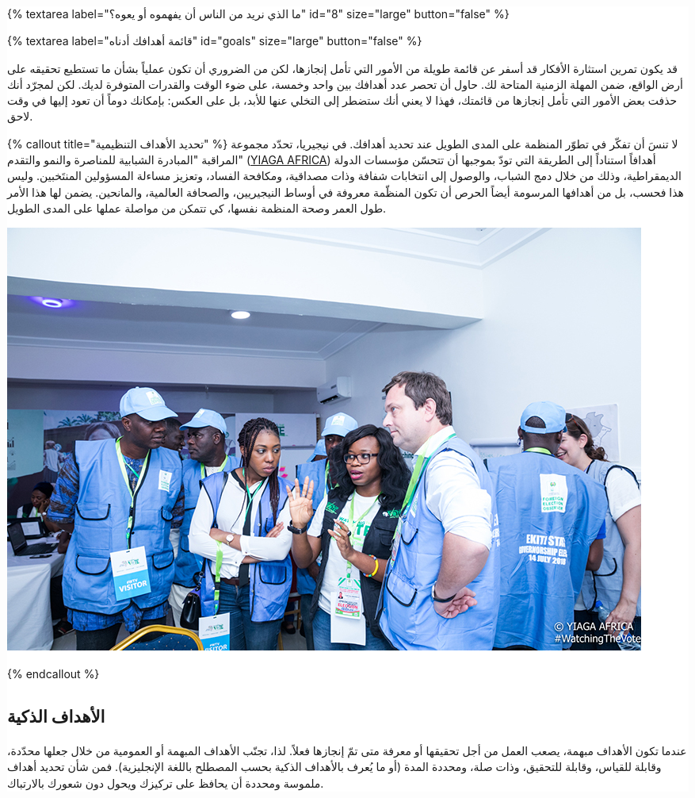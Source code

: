 {% textarea label="ما الذي نريد من الناس أن يفهموه أو يعوه؟" id="8" size="large" button="false"  %}

{% textarea label="قائمة أهدافك أدناه" id="goals" size="large" button="false"  %}

قد يكون تمرين استثارة الأفكار قد أسفر عن قائمة طويلة من الأمور التي تأمل إنجازها، لكن من الضروري أن تكون عملياً بشأن ما تستطيع تحقيقه على أرض الواقع، ضمن المهلة الزمنية المتاحة لك. حاول أن تحصر  عدد أهدافك بين واحد  وخمسة، على ضوء الوقت والقدرات المتوفرة لديك. لكن لمجرّد أنك حذفت بعض الأمور التي تأمل إنجازها من قائمتك، فهذا لا يعني أنك ستضطر إلى التخلي عنها للأبد، بل على العكس: بإمكانك دوماً أن تعود إليها في وقت لاحق.

{% callout title="تحديد الأهداف التنظيمية" %}
لا تنسَ أن تفكّر في تطوّر المنظمة على المدى الطويل عند تحديد أهدافك. في نيجيريا، تحدّد مجموعة المراقبة  "المبادرة الشبابية للمناصرة والنمو والتقدم" ([YIAGA AFRICA](https://www.yiaga.org/)) أهدافاً استناداً إلى الطريقة التي تودّ بموجبها أن تتحسّن مؤسسات الدولة الديمقراطية، وذلك من خلال دمج الشباب، والوصول إلى انتخابات شفافة وذات مصداقية، ومكافحة الفساد، وتعزيز مساءلة المسؤولين المنتَخبين. وليس هذا فحسب، بل من أهدافها المرسومة أيضاً الحرص أن تكون المنظّمة معروفة في أوساط النيجيريين، والصحافة العالمية، والمانحين. يضمن لها هذا الأمر طول العمر وصحة المنظمة نفسها، كي تتمكن من مواصلة عملها على المدى الطويل.

![YIAGA: الصورة](/assets/images/yiaga_3-1.jpg "YIAGA: الصورة")

{% endcallout %}

## الأهداف الذكية

عندما تكون الأهداف مبهمة، يصعب العمل من أجل تحقيقها أو معرفة متى تمّ إنجازها فعلاً. لذا، تجنّب الأهداف المبهمة أو العمومية من خلال جعلها محدّدة، وقابلة للقياس، وقابلة للتحقيق، وذات صلة، ومحددة المدة (أو ما يُعرف بالأهداف الذكية بحسب المصطلح باللغة الإنجليزية). فمن شأن تحديد أهداف ملموسة ومحددة أن يحافظ على تركيزك ويحول دون شعورك بالارتباك.
